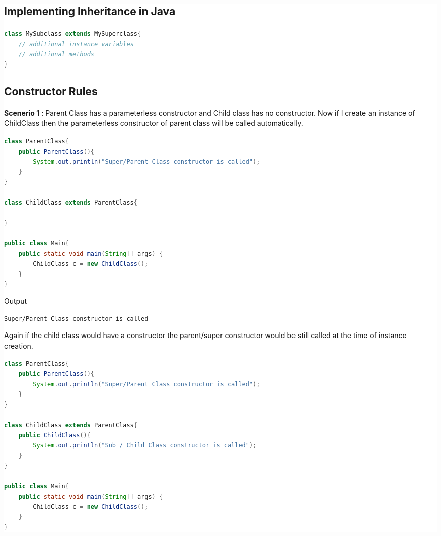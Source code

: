 ## Implementing Inheritance in Java

```java
class MySubclass extends MySuperclass{
    // additional instance variables
    // additional methods
}
```

## Constructor Rules

**Scenerio 1** :
Parent Class has a parameterless constructor and Child class has no constructor. Now if I create an instance of ChildClass then the parameterless constructor of parent class will be called automatically.

```java
class ParentClass{
    public ParentClass(){
        System.out.println("Super/Parent Class constructor is called");
    }
}

class ChildClass extends ParentClass{

}

public class Main{
    public static void main(String[] args) {
        ChildClass c = new ChildClass();
    }
}

```

Output

```
Super/Parent Class constructor is called
```

Again if the child class would have a constructor the parent/super constructor would be still called at the time of instance creation.

```java
class ParentClass{
    public ParentClass(){
        System.out.println("Super/Parent Class constructor is called");
    }
}

class ChildClass extends ParentClass{
    public ChildClass(){
        System.out.println("Sub / Child Class constructor is called");
    }
}

public class Main{
    public static void main(String[] args) {
        ChildClass c = new ChildClass();
    }
}

```
